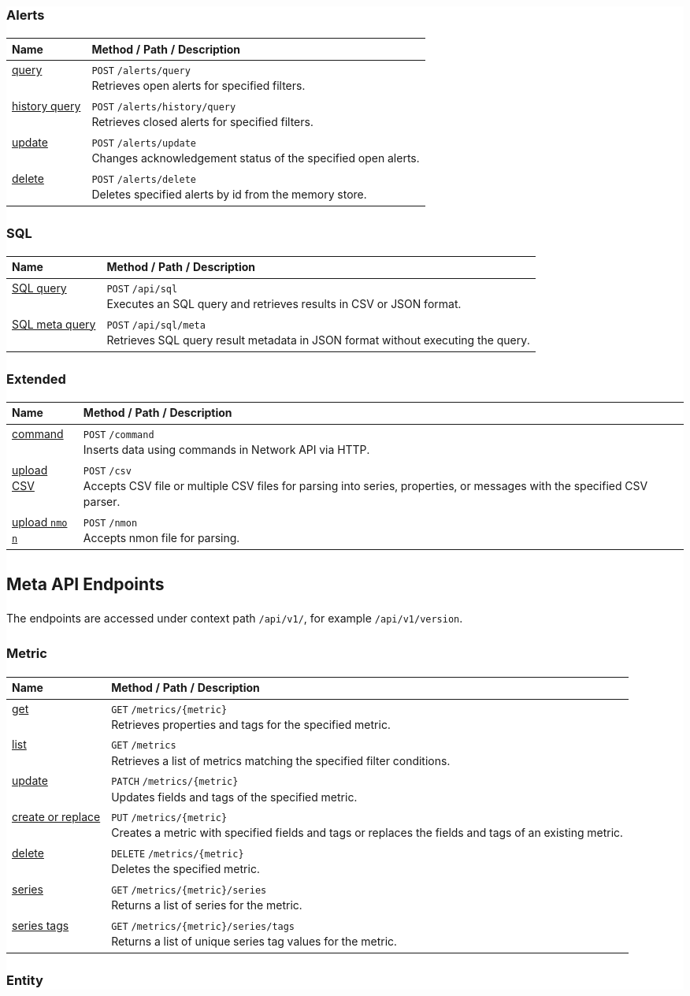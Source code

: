 ### Alerts

| **Name** | **Method** / **Path** / **Description** |
|:---|:---|
| [query](./alerts/query.md) | `POST` `/alerts/query` <br>Retrieves open alerts for specified filters. |
| [history query](./alerts/history-query.md) | `POST` `/alerts/history/query` <br>Retrieves closed alerts for specified filters. |
| [update](./alerts/update.md) | `POST` `/alerts/update` <br>Changes acknowledgement status of the specified open alerts. |
| [delete](./alerts/delete.md) | `POST` `/alerts/delete` <br>Deletes specified alerts by id from the memory store. |

### SQL

| **Name** | **Method** / **Path** / **Description** |
|:---|:---|
| [SQL query](../../sql/api.md) | `POST` `/api/sql` <br>Executes an SQL query and retrieves results in CSV or JSON format. |
| [SQL meta query](../../sql/api-meta.md)| `POST` `/api/sql/meta` <br>Retrieves SQL query result metadata in JSON format without executing the query. |

### Extended

| **Name** | **Method** / **Path** / **Description** |
|:---|:---|
| [command](./ext/command.md) | `POST` `/command` <br>Inserts data using commands in Network API via HTTP.|
| [upload CSV](./ext/csv-upload.md) | `POST` `/csv` <br>Accepts CSV file or multiple CSV files for parsing into series, properties, or messages with the specified CSV parser.|
| [upload `nmon`](./ext/nmon-upload.md) | `POST` `/nmon` <br>Accepts nmon file for parsing.|

## Meta API Endpoints

The endpoints are accessed under context path `/api/v1/`, for example `/api/v1/version`.

### Metric

| **Name** | **Method** / **Path** / **Description** |
|:---|:---|
| [get](../meta/metric/get.md) | `GET` `/metrics/{metric}`<br> Retrieves properties and tags for the specified metric. |
| [list](../meta/metric/list.md) | `GET` `/metrics` <br> Retrieves a list of metrics matching the specified filter conditions.|
| [update](../meta/metric/update.md) | `PATCH` `/metrics/{metric}` <br> Updates fields and tags of the specified metric.|
| [create or replace](../meta/metric/create-or-replace.md) | `PUT` `/metrics/{metric}`<br> Creates a metric with specified fields and tags or replaces the fields and tags of an existing metric.|
| [delete](../meta/metric/delete.md) | `DELETE` `/metrics/{metric}` <br> Deletes the specified metric.|
| [series](../meta/metric/series.md) | `GET` `/metrics/{metric}/series` <br> Returns a list of series for the metric. |
| [series tags](../meta/metric/series-tags.md) | `GET` `/metrics/{metric}/series/tags` <br> Returns a list of unique series tag values for the metric.|

### Entity
